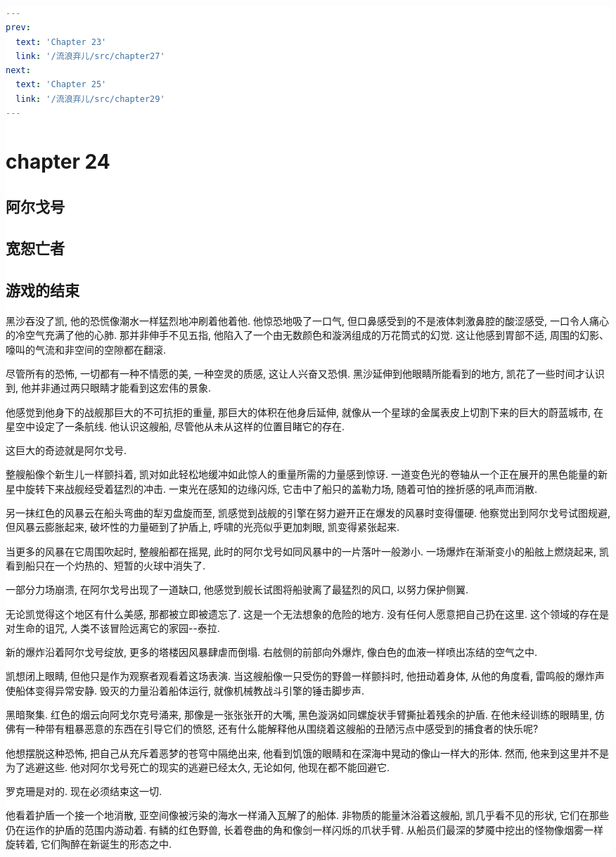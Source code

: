 ```yaml
---
prev:
  text: 'Chapter 23'
  link: '/流浪弃儿/src/chapter27'
next:
  text: 'Chapter 25'
  link: '/流浪弃儿/src/chapter29'
---
```


# chapter 24

## 阿尔戈号

## 宽恕亡者

## 游戏的结束

黑沙吞没了凯, 他的恐慌像潮水一样猛烈地冲刷着他着他. 他惊恐地吸了一口气, 但口鼻感受到的不是液体刺激鼻腔的酸涩感受, 一口令人痛心的冷空气充满了他的心肺. 那并非伸手不见五指, 他陷入了一个由无数颜色和漩涡组成的万花筒式的幻觉. 这让他感到胃部不适, 周围的幻影、嚎叫的气流和非空间的空隙都在翻滚.

尽管所有的恐怖, 一切都有一种不情愿的美, 一种空灵的质感, 这让人兴奋又恐惧. 黑沙延伸到他眼睛所能看到的地方, 凯花了一些时间才认识到, 他并非通过两只眼睛才能看到这宏伟的景象.

他感觉到他身下的战舰那巨大的不可抗拒的重量, 那巨大的体积在他身后延伸, 就像从一个星球的金属表皮上切割下来的巨大的蔚蓝城市, 在星空中设定了一条航线. 他认识这艘船, 尽管他从未从这样的位置目睹它的存在.

这巨大的奇迹就是阿尔戈号.

整艘船像个新生儿一样颤抖着, 凯对如此轻松地缓冲如此惊人的重量所需的力量感到惊讶. 一道变色光的卷轴从一个正在展开的黑色能量的新星中旋转下来战舰经受着猛烈的冲击. 一束光在感知的边缘闪烁, 它击中了船只的盖勒力场, 随着可怕的挫折感的吼声而消散.

另一抹红色的风暴云在船头弯曲的犁刃盘旋而至, 凯感觉到战舰的引擎在努力避开正在爆发的风暴时变得僵硬. 他察觉出到阿尔戈号试图规避, 但风暴云膨胀起来, 破坏性的力量砸到了护盾上, 呼啸的光亮似乎更加刺眼, 凯变得紧张起来.

当更多的风暴在它周围吹起时, 整艘船都在摇晃, 此时的阿尔戈号如同风暴中的一片落叶一般渺小. 一场爆炸在渐渐变小的船舷上燃烧起来, 凯看到船只在一个灼热的、短暂的火球中消失了.

一部分力场崩溃, 在阿尔戈号出现了一道缺口, 他感觉到舰长试图将船驶离了最猛烈的风口, 以努力保护侧翼.

无论凯觉得这个地区有什么美感, 那都被立即被遗忘了. 这是一个无法想象的危险的地方. 没有任何人愿意把自己扔在这里. 这个领域的存在是对生命的诅咒, 人类不该冒险远离它的家园--泰拉.

新的爆炸沿着阿尔戈号绽放, 更多的塔楼因风暴肆虐而倒塌. 右舷侧的前部向外爆炸, 像白色的血液一样喷出冻结的空气之中.

凯想闭上眼睛, 但他只是作为观察者观看着这场表演. 当这艘船像一只受伤的野兽一样颤抖时, 他扭动着身体, 从他的角度看, 雷鸣般的爆炸声使船体变得异常安静. 毁灭的力量沿着船体运行, 就像机械教战斗引擎的锤击脚步声.

黑暗聚集. 红色的烟云向阿戈尔克号涌来, 那像是一张张张开的大嘴, 黑色漩涡如同螺旋状手臂撕扯着残余的护盾. 在他未经训练的眼睛里, 仿佛有一种带有粗暴恶意的东西在引导它们的愤怒, 还有什么能解释他从围绕着这艘船的丑陋污点中感受到的捕食者的快乐呢?

他想摆脱这种恐怖, 把自己从充斥着恶梦的苍穹中隔绝出来, 他看到饥饿的眼睛和在深海中晃动的像山一样大的形体. 然而, 他来到这里并不是为了逃避这些. 他对阿尔戈号死亡的现实的逃避已经太久, 无论如何, 他现在都不能回避它.

罗克珊是对的. 现在必须结束这一切.

他看着护盾一个接一个地消散, 亚空间像被污染的海水一样涌入瓦解了的船体. 非物质的能量沐浴着这艘船, 凯几乎看不见的形状, 它们在那些仍在运作的护盾的范围内游动着. 有鳞的红色野兽, 长着卷曲的角和像剑一样闪烁的爪状手臂. 从船员们最深的梦魇中挖出的怪物像烟雾一样旋转着, 它们陶醉在新诞生的形态之中.
